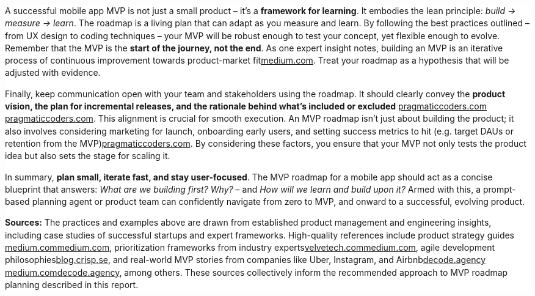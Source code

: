 A successful mobile app MVP is not just a small product – it’s a **framework for learning**. It embodies the lean principle: _build -> measure -> learn_. The roadmap is a living plan that can adapt as you measure and learn. By following the best practices outlined – from UX design to coding techniques – your MVP will be robust enough to test your concept, yet flexible enough to evolve. Remember that the MVP is the **start of the journey, not the end**. As one expert insight notes, building an MVP is an iterative process of continuous improvement towards product-market fit​[medium.com](https://medium.com/@F22labs/mvp-milestones-and-deliverables-7cbf5fe1ed52#:~:text=Be%20prepared%20to%20pivot%3A%20Remember%2C,be%20afraid%20to%20change%20course). Treat your roadmap as a hypothesis that will be adjusted with evidence.

Finally, keep communication open with your team and stakeholders using the roadmap. It should clearly convey the **product vision, the plan for incremental releases, and the rationale behind what’s included or excluded** ​[pragmaticcoders.com](https://www.pragmaticcoders.com/blog/how-to-create-an-mvp-roadmap-for-my-startup#:~:text=What%20is%20an%20MVP%20roadmap%3F)​[pragmaticcoders.com](https://www.pragmaticcoders.com/blog/how-to-create-an-mvp-roadmap-for-my-startup#:~:text=Your%20roadmap%20is%20not%20all,about%20the%20MVP%20development%20process). This alignment is crucial for smooth execution. An MVP roadmap isn’t just about building the product; it also involves considering marketing for launch, onboarding early users, and setting success metrics to hit (e.g. target DAUs or retention from the MVP)​[pragmaticcoders.com](https://www.pragmaticcoders.com/blog/how-to-create-an-mvp-roadmap-for-my-startup#:~:text=Your%20roadmap%20is%20not%20all,about%20the%20MVP%20development%20process). By considering these factors, you ensure that your MVP not only tests the product idea but also sets the stage for scaling it.

In summary, **plan small, iterate fast, and stay user-focused**. The MVP roadmap for a mobile app should act as a concise blueprint that answers: _What are we building first? Why?_ – and _How will we learn and build upon it?_ Armed with this, a prompt-based planning agent or product team can confidently navigate from zero to MVP, and onward to a successful, evolving product.

**Sources:** The practices and examples above are drawn from established product management and engineering insights, including case studies of successful startups and expert frameworks. High-quality references include product strategy guides​[medium.com](https://medium.com/@F22labs/mvp-milestones-and-deliverables-7cbf5fe1ed52#:~:text=The%20MVP%20development%20process%20is,the%20roadmap%20to%20reflect%20this)​[medium.com](https://medium.com/@F22labs/mvp-milestones-and-deliverables-7cbf5fe1ed52#:~:text=Focus%20on%20core%20functionality%3A%20Strip,you%20set%20out%20to%20address), prioritization frameworks from industry experts​[velvetech.com](https://www.velvetech.com/blog/mobile-app-mvp-prioritize-features/#:~:text=%2A%20Must,featured%20app)​[medium.com](https://medium.com/@techmsy/prioritisation-frameworks-moscow-kano-rice-e9bc3d9ae3c3#:~:text=,backed%20prioritization%20of%20features), agile development philosophies​[blog.crisp.se](https://blog.crisp.se/2016/01/25/henrikkniberg/making-sense-of-mvp#:~:text=However%2C%20as%20opposed%20to%20the,in%20small%20functionally%20viable%20increments), and real-world MVP stories from companies like Uber, Instagram, and Airbnb​[decode.agency](https://decode.agency/article/app-mvp-examples/#:~:text=It%20was%20also%20an%20invitation,the%20number%20of%20users%20manageable)​[medium.com](https://medium.com/design-bootcamp/a-snapshot-of-success-the-story-of-instagram-95dedcf497c6#:~:text=Systrom%20and%20Krieger%20quickly%20developed,%E2%80%9D)​[decode.agency](https://decode.agency/article/app-mvp-examples/#:~:text=They%20initially%20only%20targeted%20one,their%20San%20Francisco%20living%20room), among others. These sources collectively inform the recommended approach to MVP roadmap planning described in this report.
